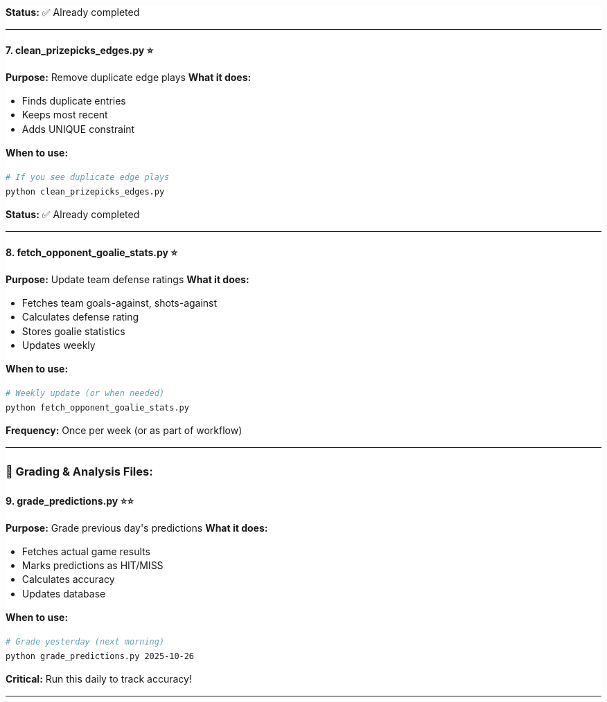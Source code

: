 **Status:** ✅ Already completed

---

#### **7. clean_prizepicks_edges.py** ⭐
**Purpose:** Remove duplicate edge plays
**What it does:**
- Finds duplicate entries
- Keeps most recent
- Adds UNIQUE constraint

**When to use:**
```bash
# If you see duplicate edge plays
python clean_prizepicks_edges.py
```

**Status:** ✅ Already completed

---

#### **8. fetch_opponent_goalie_stats.py** ⭐
**Purpose:** Update team defense ratings
**What it does:**
- Fetches team goals-against, shots-against
- Calculates defense rating
- Stores goalie statistics
- Updates weekly

**When to use:**
```bash
# Weekly update (or when needed)
python fetch_opponent_goalie_stats.py
```

**Frequency:** Once per week (or as part of workflow)

---

### **🔵 Grading & Analysis Files:**

#### **9. grade_predictions.py** ⭐⭐
**Purpose:** Grade previous day's predictions
**What it does:**
- Fetches actual game results
- Marks predictions as HIT/MISS
- Calculates accuracy
- Updates database

**When to use:**
```bash
# Grade yesterday (next morning)
python grade_predictions.py 2025-10-26
```

**Critical:** Run this daily to track accuracy!

---